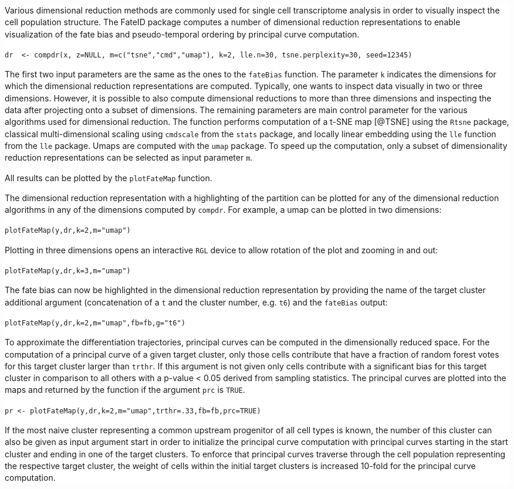 Various dimensional reduction methods are commonly used for single cell transcriptome analysis in order to visually inspect the cell population structure. The FateID package computes a number of dimensional reduction representations to enable visualization of the fate bias and pseudo-temporal ordering by principal curve computation.

```{r}
dr  <- compdr(x, z=NULL, m=c("tsne","cmd","umap"), k=2, lle.n=30, tsne.perplexity=30, seed=12345)
```

The first two input parameters are the same as the ones to the `fateBias` function. The parameter `k` indicates the dimensions for which the dimensional reduction representations are computed. Typically, one wants to inspect data visually in two or three dimensions. However, it is possible to also compute dimensional reductions to more than three dimensions and inspecting the data after projecting onto a subset of dimensions. The remaining parameters are main control parameter for the various algorithms used for dimensional reduction. The function performs computation of a t-SNE map [@TSNE] using the `Rtsne` package, classical multi-dimensional scaling using `cmdscale` from the `stats` package, and locally linear embedding using the `lle` function from the `lle` package. Umaps are computed with the `umap` package. To speed up the computation, only a subset of dimensionality reduction representations can be selected as input parameter `m`.
  
All results can be plotted by the `plotFateMap` function.

The dimensional reduction representation with a highlighting of the partition can be plotted for any of the dimensional reduction algorithms in any of the dimensions computed by `compdr`. For example, a umap can be plotted in two dimensions:

```{r}
plotFateMap(y,dr,k=2,m="umap")
```

Plotting in three dimensions opens an interactive `RGL` device to allow rotation of the plot and zooming in and out:

```{r eval=FALSE}
plotFateMap(y,dr,k=3,m="umap")
```

The fate bias can now be highlighted in the dimensional reduction representation by providing the name of the target cluster additional argument (concatenation of a `t` and the cluster number, e.g. `t6`) and the `fateBias` output:

```{r}
plotFateMap(y,dr,k=2,m="umap",fb=fb,g="t6")
```
  
To approximate the differentiation trajectories, principal curves can be computed in the dimensionally reduced space. For the computation of a principal curve of a given target cluster, only those cells contribute that have a fraction of random forest votes for this target cluster larger than `trthr`. If this argument is not given only cells contribute with a significant bias for this target cluster in comparison to all others with a p-value < 0.05 derived from sampling statistics. The principal curves are plotted into the maps and returned by the function if the argument `prc` is `TRUE`.

```{r}
pr <- plotFateMap(y,dr,k=2,m="umap",trthr=.33,fb=fb,prc=TRUE)
```


If the most naive cluster representing a common upstream progenitor of all cell types is known, the number of this cluster can also be given as input argument start in order to initialize the principal curve computation with principal curves starting in the start cluster and ending in one of the target clusters. To enforce that principal curves traverse through the cell population representing the respective target cluster, the weight of cells within the initial target clusters is increased 10-fold for the principal curve computation.
